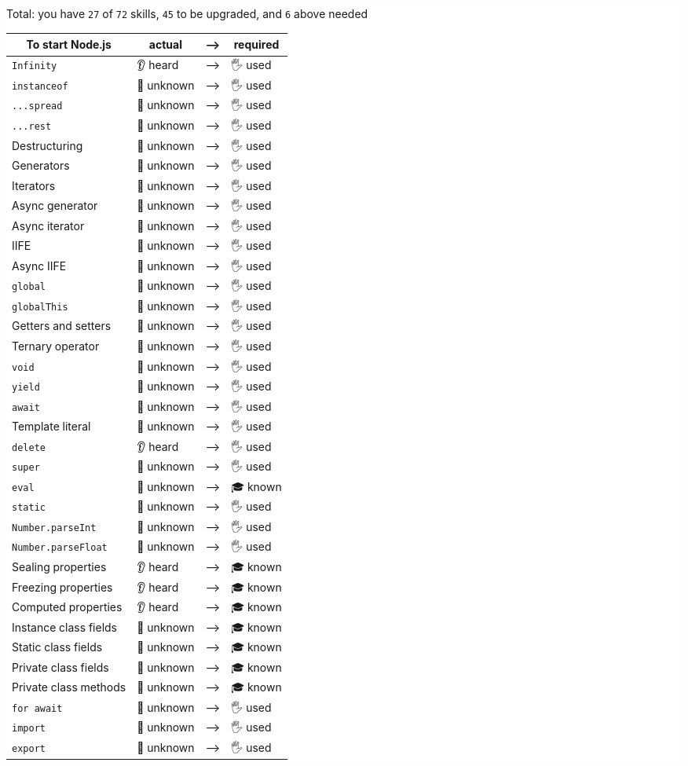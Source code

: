 Total: you have `27` of `72` skills, `45` to be upgraded, and `6` above needed

| To start Node.js | actual | ⟶  | required |
| --- | --- | --- | --- |
| `Infinity` | 👂 heard | ⟶  | 🖐️ used |
| `instanceof` | 🤷 unknown | ⟶  | 🖐️ used |
| `...spread` | 🤷 unknown | ⟶  | 🖐️ used |
| `...rest` | 🤷 unknown | ⟶  | 🖐️ used |
| Destructuring | 🤷 unknown | ⟶  | 🖐️ used |
| Generators | 🤷 unknown | ⟶  | 🖐️ used |
| Iterators | 🤷 unknown | ⟶  | 🖐️ used |
| Async generator | 🤷 unknown | ⟶  | 🖐️ used |
| Async iterator | 🤷 unknown | ⟶  | 🖐️ used |
| IIFE | 🤷 unknown | ⟶  | 🖐️ used |
| Async IIFE | 🤷 unknown | ⟶  | 🖐️ used |
| `global` | 🤷 unknown | ⟶  | 🖐️ used |
| `globalThis` | 🤷 unknown | ⟶  | 🖐️ used |
| Getters and setters | 🤷 unknown | ⟶  | 🖐️ used |
| Ternary operator | 🤷 unknown | ⟶  | 🖐️ used |
| `void` | 🤷 unknown | ⟶  | 🖐️ used |
| `yield` | 🤷 unknown | ⟶  | 🖐️ used |
| `await` | 🤷 unknown | ⟶  | 🖐️ used |
| Template literal | 🤷 unknown | ⟶  | 🖐️ used |
| `delete` | 👂 heard | ⟶  | 🖐️ used |
| `super` | 🤷 unknown | ⟶  | 🖐️ used |
| `eval` | 🤷 unknown | ⟶  | 🎓 known |
| `static` | 🤷 unknown | ⟶  | 🖐️ used |
| `Number.parseInt` | 🤷 unknown | ⟶  | 🖐️ used |
| `Number.parseFloat` | 🤷 unknown | ⟶  | 🖐️ used |
| Sealing properties | 👂 heard | ⟶  | 🎓 known |
| Freezing properties | 👂 heard | ⟶  | 🎓 known |
| Computed properties | 👂 heard | ⟶  | 🎓 known |
| Instance class fields | 🤷 unknown | ⟶  | 🎓 known |
| Static class fields | 🤷 unknown | ⟶  | 🎓 known |
| Private class fields | 🤷 unknown | ⟶  | 🎓 known |
| Private class methods | 🤷 unknown | ⟶  | 🎓 known |
| `for await` | 🤷 unknown | ⟶  | 🖐️ used |
| `import` | 🤷 unknown | ⟶  | 🖐️ used |
| `export` | 🤷 unknown | ⟶  | 🖐️ used |